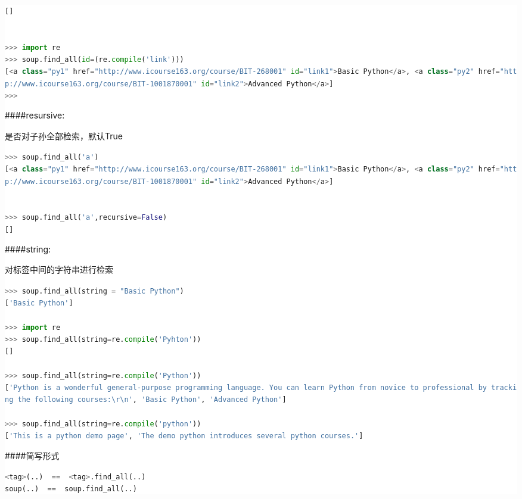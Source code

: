 ```python
[]


>>> import re
>>> soup.find_all(id=(re.compile('link')))
[<a class="py1" href="http://www.icourse163.org/course/BIT-268001" id="link1">Basic Python</a>, <a class="py2" href="http://www.icourse163.org/course/BIT-1001870001" id="link2">Advanced Python</a>]
>>> 

```





####resursive:

是否对子孙全部检索，默认True

```python
>>> soup.find_all('a')
[<a class="py1" href="http://www.icourse163.org/course/BIT-268001" id="link1">Basic Python</a>, <a class="py2" href="http://www.icourse163.org/course/BIT-1001870001" id="link2">Advanced Python</a>]


>>> soup.find_all('a',recursive=False)
[]
```



####string: 

对标签中间的字符串进行检索

```python
>>> soup.find_all(string = "Basic Python")
['Basic Python']

>>> import re
>>> soup.find_all(string=re.compile('Pyhton'))
[]

>>> soup.find_all(string=re.compile('Python'))
['Python is a wonderful general-purpose programming language. You can learn Python from novice to professional by tracking the following courses:\r\n', 'Basic Python', 'Advanced Python']

>>> soup.find_all(string=re.compile('python'))
['This is a python demo page', 'The demo python introduces several python courses.']
```



####简写形式

```python
<tag>(..)  ==  <tag>.find_all(..)
soup(..)  ==  soup.find_all(..)
```
